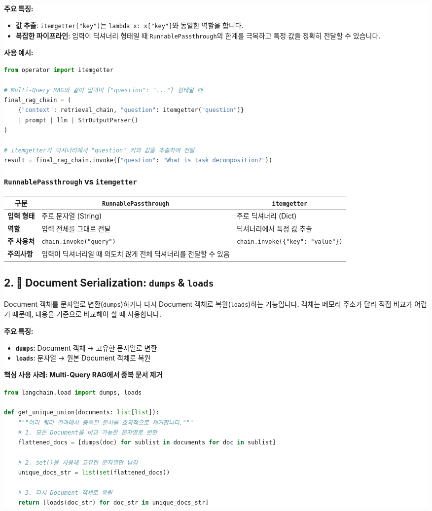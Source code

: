 **주요 특징:**
- **값 추출**: `itemgetter("key")`는 `lambda x: x["key"]`와 동일한 역할을 합니다.
- **복잡한 파이프라인**: 입력이 딕셔너리 형태일 때 `RunnablePassthrough`의 한계를 극복하고 특정 값을 정확히 전달할 수 있습니다.

**사용 예시:**
```python
from operator import itemgetter

# Multi-Query RAG와 같이 입력이 {"question": "..."} 형태일 때
final_rag_chain = (
    {"context": retrieval_chain, "question": itemgetter("question")}
    | prompt | llm | StrOutputParser()
)

# itemgetter가 딕셔너리에서 "question" 키의 값을 추출하여 전달
result = final_rag_chain.invoke({"question": "What is task decomposition?"})
```

### `RunnablePassthrough` vs `itemgetter`

| 구분 | `RunnablePassthrough` | `itemgetter` |
|---|---|---|
| **입력 형태** | 주로 문자열 (String) | 주로 딕셔너리 (Dict) |
| **역할** | 입력 전체를 그대로 전달 | 딕셔너리에서 특정 값 추출 |
| **주 사용처** | `chain.invoke("query")` | `chain.invoke({"key": "value"})` |
| **주의사항** | 입력이 딕셔너리일 때 의도치 않게 전체 딕셔너리를 전달할 수 있음 | |

## 2. 🔄 Document Serialization: `dumps` & `loads`

Document 객체를 문자열로 변환(`dumps`)하거나 다시 Document 객체로 복원(`loads`)하는 기능입니다. 객체는 메모리 주소가 달라 직접 비교가 어렵기 때문에, 내용을 기준으로 비교해야 할 때 사용합니다.

**주요 특징:**
- **`dumps`**: Document 객체 → 고유한 문자열로 변환
- **`loads`**: 문자열 → 원본 Document 객체로 복원

**핵심 사용 사례: Multi-Query RAG에서 중복 문서 제거**
```python
from langchain.load import dumps, loads

def get_unique_union(documents: list[list]):
    """여러 쿼리 결과에서 중복된 문서를 효과적으로 제거합니다."""
    # 1. 모든 Document를 비교 가능한 문자열로 변환
    flattened_docs = [dumps(doc) for sublist in documents for doc in sublist]
    
    # 2. set()을 사용해 고유한 문자열만 남김
    unique_docs_str = list(set(flattened_docs))
    
    # 3. 다시 Document 객체로 복원
    return [loads(doc_str) for doc_str in unique_docs_str]
```

